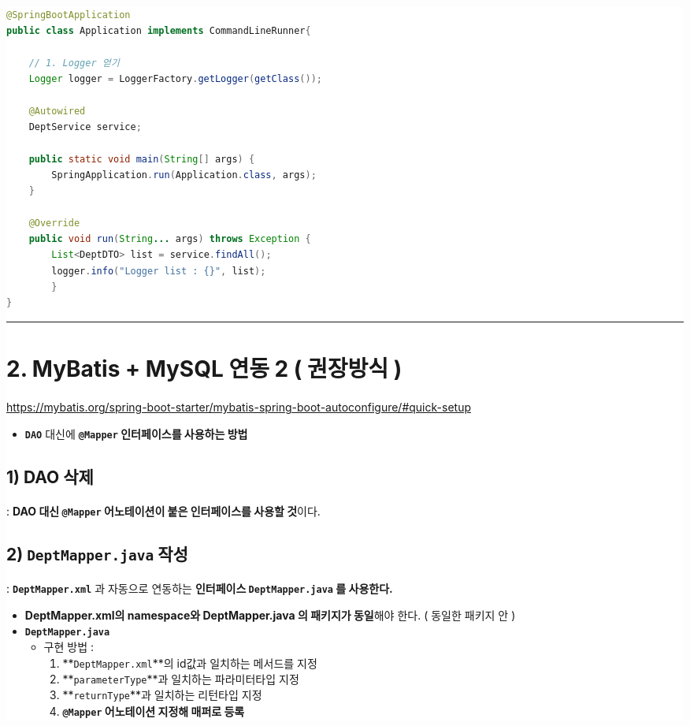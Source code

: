 ```java
@SpringBootApplication
public class Application implements CommandLineRunner{
	
	// 1. Logger 얻기
	Logger logger = LoggerFactory.getLogger(getClass());                                                                                                                                                                                                                                                                                                                                                                                                                                                                                                                                                                                                                                                                                                                                                                                                                                                                                                                                                                                                                                                                                                
	
	@Autowired
	DeptService service;
	
	public static void main(String[] args) {
		SpringApplication.run(Application.class, args);
	}

	@Override
	public void run(String... args) throws Exception {
		List<DeptDTO> list = service.findAll();
		logger.info("Logger list : {}", list);
		}
}
```

---

# 2. MyBatis + MySQL 연동 2 ( 권장방식 )

https://mybatis.org/spring-boot-starter/mybatis-spring-boot-autoconfigure/#quick-setup

- **`DAO`** 대신에 **`@Mapper` 인터페이스를 사용하는 방법**

## 1) DAO 삭제

: **DAO 대신 `@Mapper` 어노테이션이 붙은 인터페이스를 사용할 것**이다. 

## 2) **`DeptMapper.java` 작성**

: **`DeptMapper.xml`** 과 자동으로 연동하는 **인터페이스 `DeptMapper.java` 를 사용한다.** 

- **DeptMapper.xml의 namespace와 DeptMapper.java 의 패키지가 동일**해야 한다. ( 동일한 패키지 안 )
- **`DeptMapper.java`**
    - 구현 방법 :
        1. **`DeptMapper.xml`**의 id값과 일치하는 메서드를 지정
        2. **`parameterType`**과 일치하는 파라미터타입 지정 
        3. **`returnType`**과 일치하는 리턴타입 지정
        4. **`@Mapper` 어노테이션 지정해 매퍼로 등록**
    